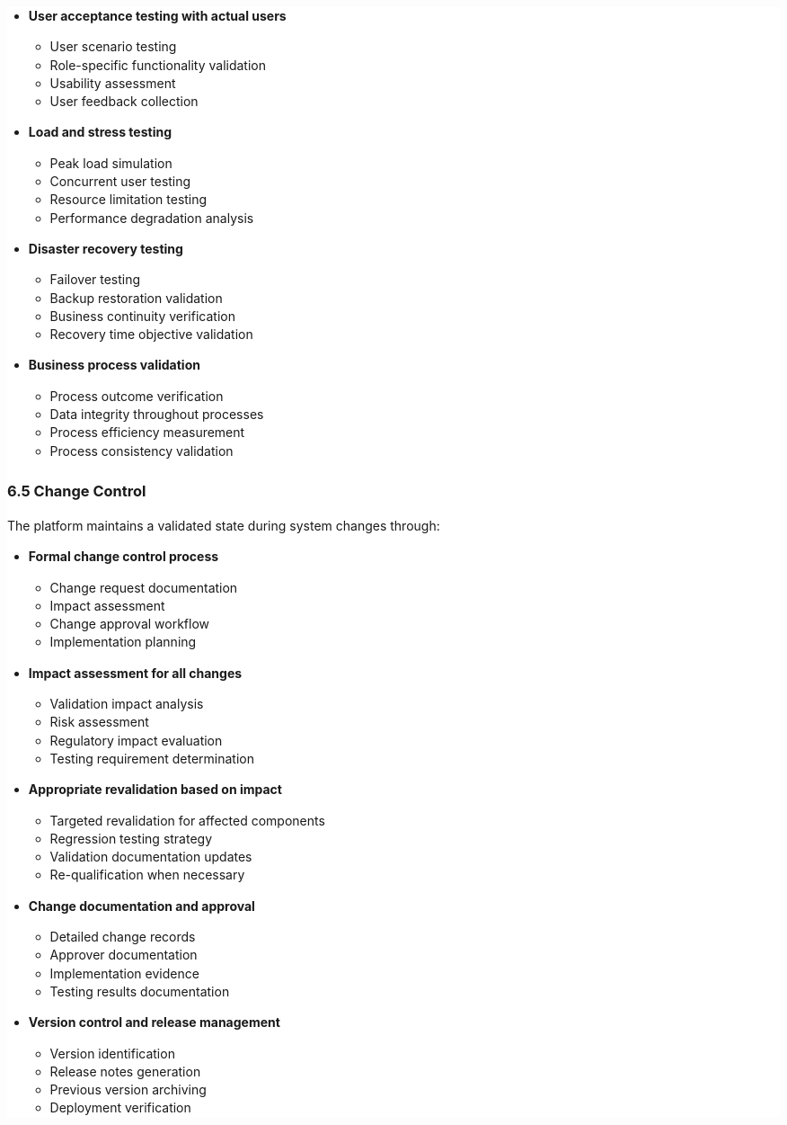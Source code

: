 - **User acceptance testing with actual users**
  - User scenario testing
  - Role-specific functionality validation
  - Usability assessment
  - User feedback collection

- **Load and stress testing**
  - Peak load simulation
  - Concurrent user testing
  - Resource limitation testing
  - Performance degradation analysis

- **Disaster recovery testing**
  - Failover testing
  - Backup restoration validation
  - Business continuity verification
  - Recovery time objective validation

- **Business process validation**
  - Process outcome verification
  - Data integrity throughout processes
  - Process efficiency measurement
  - Process consistency validation

### 6.5 Change Control

The platform maintains a validated state during system changes through:

- **Formal change control process**
  - Change request documentation
  - Impact assessment
  - Change approval workflow
  - Implementation planning

- **Impact assessment for all changes**
  - Validation impact analysis
  - Risk assessment
  - Regulatory impact evaluation
  - Testing requirement determination

- **Appropriate revalidation based on impact**
  - Targeted revalidation for affected components
  - Regression testing strategy
  - Validation documentation updates
  - Re-qualification when necessary

- **Change documentation and approval**
  - Detailed change records
  - Approver documentation
  - Implementation evidence
  - Testing results documentation

- **Version control and release management**
  - Version identification
  - Release notes generation
  - Previous version archiving
  - Deployment verification

